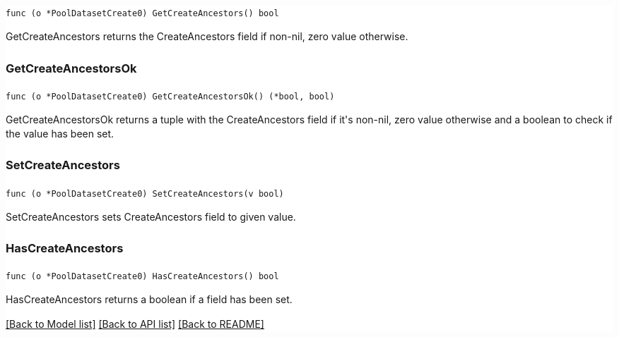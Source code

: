 `func (o *PoolDatasetCreate0) GetCreateAncestors() bool`

GetCreateAncestors returns the CreateAncestors field if non-nil, zero value otherwise.

### GetCreateAncestorsOk

`func (o *PoolDatasetCreate0) GetCreateAncestorsOk() (*bool, bool)`

GetCreateAncestorsOk returns a tuple with the CreateAncestors field if it's non-nil, zero value otherwise
and a boolean to check if the value has been set.

### SetCreateAncestors

`func (o *PoolDatasetCreate0) SetCreateAncestors(v bool)`

SetCreateAncestors sets CreateAncestors field to given value.

### HasCreateAncestors

`func (o *PoolDatasetCreate0) HasCreateAncestors() bool`

HasCreateAncestors returns a boolean if a field has been set.


[[Back to Model list]](../README.md#documentation-for-models) [[Back to API list]](../README.md#documentation-for-api-endpoints) [[Back to README]](../README.md)


